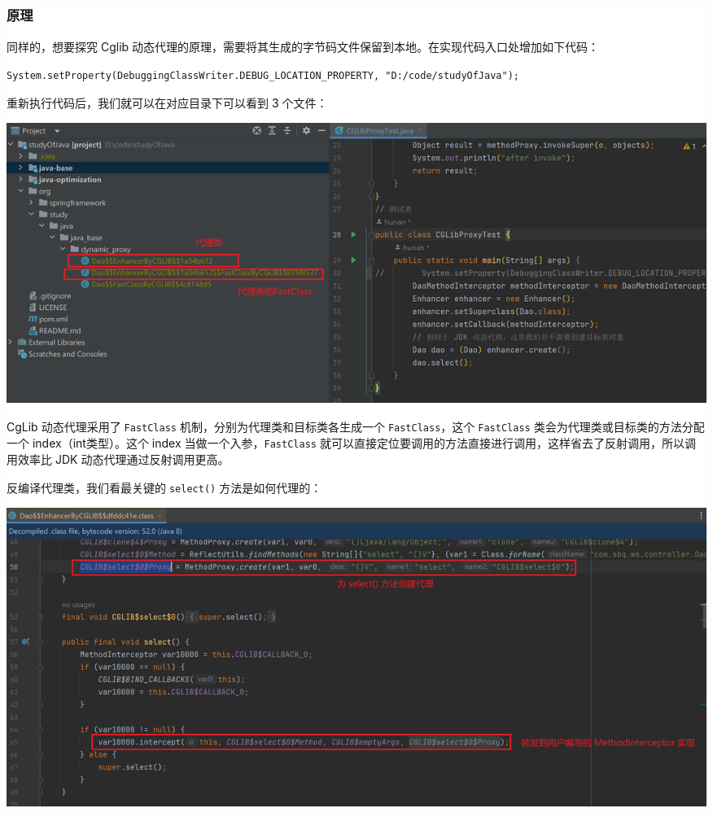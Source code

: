 ### 原理

同样的，想要探究 Cglib 动态代理的原理，需要将其生成的字节码文件保留到本地。在实现代码入口处增加如下代码：

`System.setProperty(DebuggingClassWriter.DEBUG_LOCATION_PROPERTY, "D:/code/studyOfJava");`

重新执行代码后，我们就可以在对应目录下可以看到 3 个文件：

![](src/main/resources/dynamic_proxy/CGLib-3.png)

CgLib 动态代理采用了 `FastClass` 机制，分别为代理类和目标类各生成一个 `FastClass`，这个 `FastClass` 类会为代理类或目标类的方法分配一个 index（int类型）。这个 index 当做一个入参，`FastClass` 就可以直接定位要调用的方法直接进行调用，这样省去了反射调用，所以调用效率比 JDK 动态代理通过反射调用更高。

反编译代理类，我们看最关键的 `select()` 方法是如何代理的：

![](src/main/resources/dynamic_proxy/CGLib-4.png)
